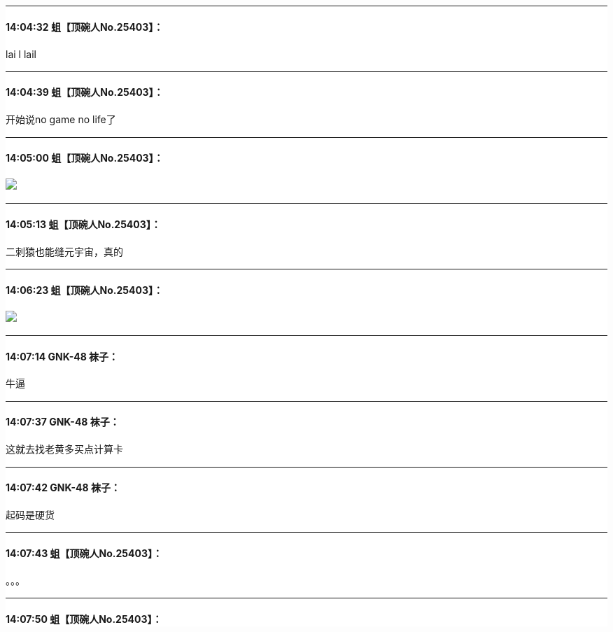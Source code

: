 *****

#### 14:04:32  蛆【顶碗人No.25403】：

lai l lail

*****

#### 14:04:39  蛆【顶碗人No.25403】：

开始说no game no life了

*****

#### 14:05:00  蛆【顶碗人No.25403】：

![](http://gchat.qpic.cn/gchatpic_new/794594593/614391357-2454862676-549920B5C3719F983C97CFBEE28A4D49/0?term=2")

*****

#### 14:05:13  蛆【顶碗人No.25403】：

二刺猿也能缝元宇宙，真的

*****

#### 14:06:23  蛆【顶碗人No.25403】：

![](http://gchat.qpic.cn/gchatpic_new/794594593/614391357-2592124372-AA38A2D1D5E307171B05B621F4E9765F/0?term=2")

*****

#### 14:07:14  GNK-48 袜子：

牛逼

*****

#### 14:07:37  GNK-48 袜子：

这就去找老黄多买点计算卡

*****

#### 14:07:42  GNK-48 袜子：

起码是硬货

*****

#### 14:07:43  蛆【顶碗人No.25403】：

。。。

*****

#### 14:07:50  蛆【顶碗人No.25403】：
